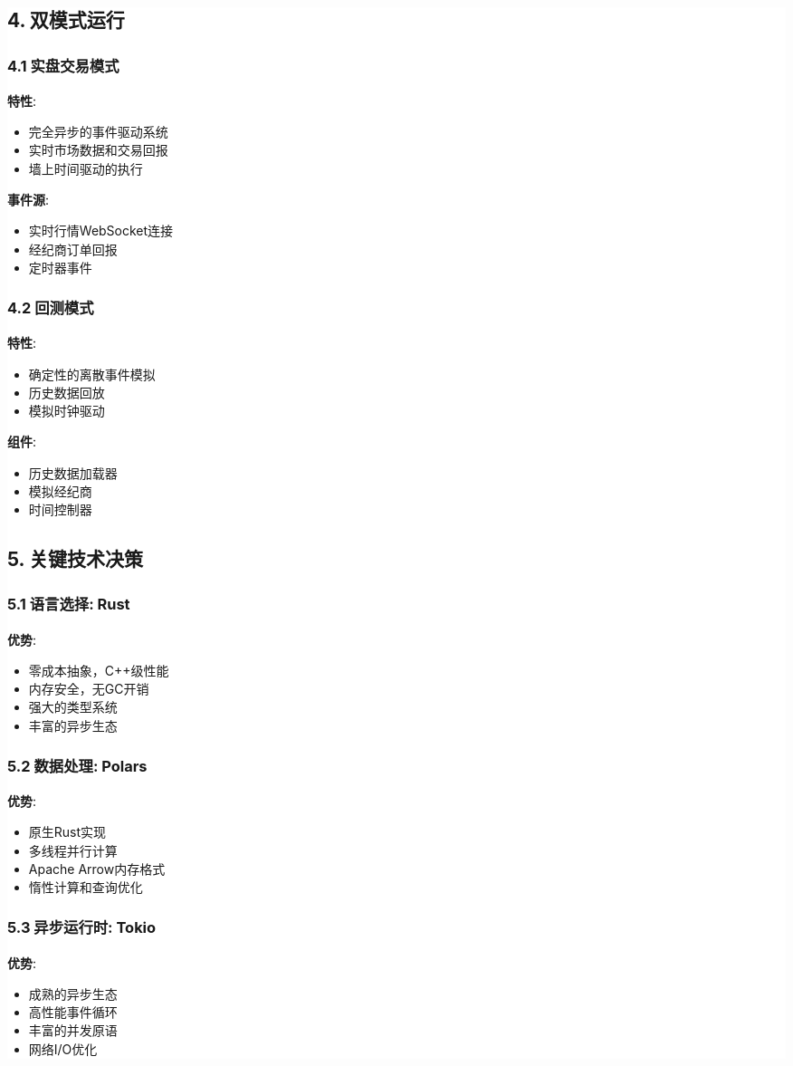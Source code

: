 ## 4. 双模式运行

### 4.1 实盘交易模式

**特性**:
- 完全异步的事件驱动系统
- 实时市场数据和交易回报
- 墙上时间驱动的执行

**事件源**:
- 实时行情WebSocket连接
- 经纪商订单回报
- 定时器事件

### 4.2 回测模式

**特性**:
- 确定性的离散事件模拟
- 历史数据回放
- 模拟时钟驱动

**组件**:
- 历史数据加载器
- 模拟经纪商
- 时间控制器

## 5. 关键技术决策

### 5.1 语言选择: Rust

**优势**:
- 零成本抽象，C++级性能
- 内存安全，无GC开销
- 强大的类型系统
- 丰富的异步生态

### 5.2 数据处理: Polars

**优势**:
- 原生Rust实现
- 多线程并行计算
- Apache Arrow内存格式
- 惰性计算和查询优化

### 5.3 异步运行时: Tokio

**优势**:
- 成熟的异步生态
- 高性能事件循环
- 丰富的并发原语
- 网络I/O优化
